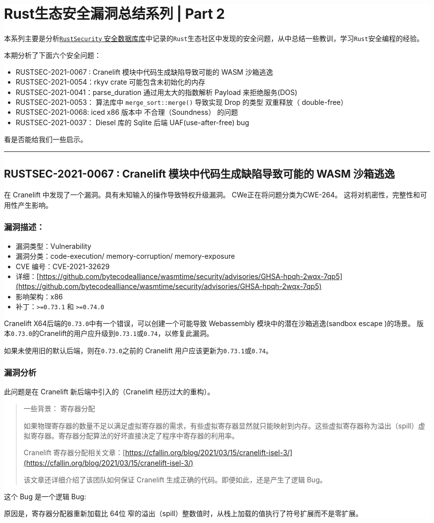 # Rust生态安全漏洞总结系列 | Part 2

本系列主要是分析[`RustSecurity` 安全数据库库](https://rustsec.org/advisories/)中记录的`Rust`生态社区中发现的安全问题，从中总结一些教训，学习`Rust`安全编程的经验。

本期分析了下面六个安全问题：

- RUSTSEC-2021-0067 : Cranelift 模块中代码生成缺陷导致可能的 WASM 沙箱逃逸
- RUSTSEC-2021-0054：rkyv crate 可能包含未初始化的内存
- RUSTSEC-2021-0041：parse_duration 通过用太大的指数解析 Payload 来拒绝服务(DOS)
- RUSTSEC-2021-0053： 算法库中 `merge_sort::merge()` 导致实现 Drop 的类型 双重释放（ double-free）
- RUSTSEC-2021-0068: iced x86 版本中 不合理（Soundness） 的问题
- RUSTSEC-2021-0037： Diesel 库的 Sqlite 后端 UAF(use-after-free) bug

看是否能给我们一些启示。

---

## RUSTSEC-2021-0067 : Cranelift 模块中代码生成缺陷导致可能的 WASM 沙箱逃逸

在 Cranelift 中发现了一个漏洞。具有未知输入的操作导致特权升级漏洞。 CWe正在将问题分类为CWE-264。 这将对机密性，完整性和可用性产生影响。

### 漏洞描述：

- 漏洞类型：Vulnerability
- 漏洞分类：code-execution/ memory-corruption/ memory-exposure
- CVE 编号：CVE-2021-32629
- 详细：[https://github.com/bytecodealliance/wasmtime/security/advisories/GHSA-hpqh-2wqx-7qp5](https://github.com/bytecodealliance/wasmtime/security/advisories/GHSA-hpqh-2wqx-7qp5)
- 影响架构：x86
- 补丁：`>=0.73.1` 和 `>=0.74.0`

Cranelift X64后端的`0.73.0`中有一个错误，可以创建一个可能导致 Webassembly 模块中的潜在沙箱逃逸(sandbox escape )的场景。 版本`0.73.0`的Cranelift的用户应升级到`0.73.1`或`0.74`，以修复此漏洞。 

如果未使用旧的默认后端，则在`0.73.0`之前的 Cranelift 用户应该更新为`0.73.1`或`0.74`。

### 漏洞分析


此问题是在 Cranelift 新后端中引入的（Cranelift 经历过大的重构）。

> 一些背景： 寄存器分配
> 
> 如果物理寄存器的数量不足以满足虚拟寄存器的需求，有些虚拟寄存器显然就只能映射到内存。这些虚拟寄存器称为溢出（spill）虚拟寄存器。寄存器分配算法的好坏直接决定了程序中寄存器的利用率。
>
> Cranelift 寄存器分配相关文章：[https://cfallin.org/blog/2021/03/15/cranelift-isel-3/](https://cfallin.org/blog/2021/03/15/cranelift-isel-3/)
> 
> 该文章还详细介绍了该团队如何保证 Cranelift 生成正确的代码。即便如此，还是产生了逻辑 Bug。

这个 Bug 是一个逻辑 Bug:

原因是，寄存器分配器重新加载比 64位 窄的溢出（spill）整数值时，从栈上加载的值执行了符号扩展而不是零扩展。 
